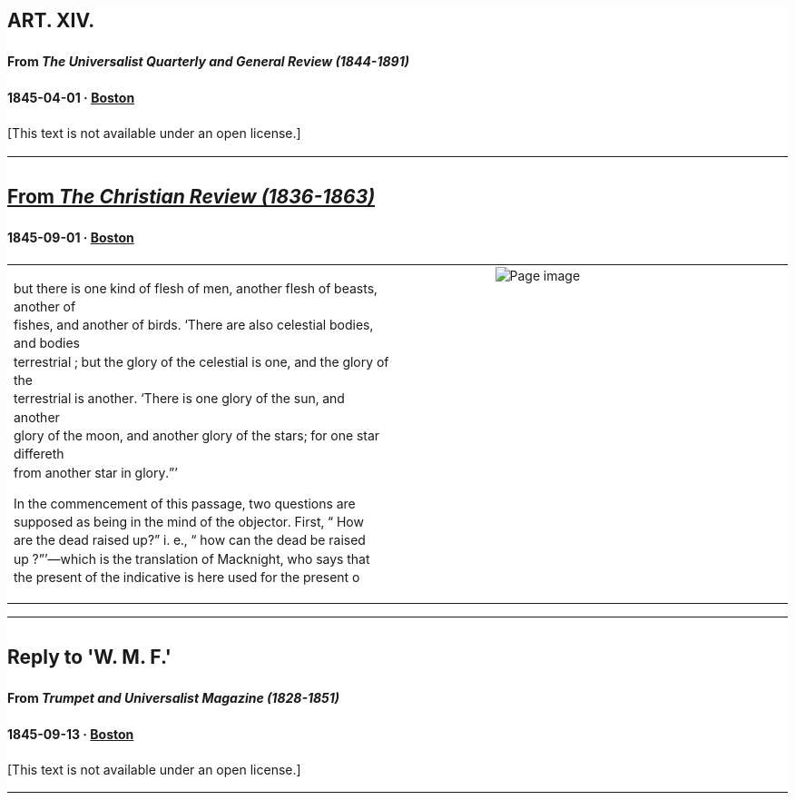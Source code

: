 ## ART. XIV.

#### From _The Universalist Quarterly and General Review (1844-1891)_

#### 1845-04-01 &middot; [Boston](http://dbpedia.org/resource/Boston)

[This text is not available under an open license.]

---

## [From _The Christian Review (1836-1863)_](https://archive.org/details/sim_christian-review_1845-09_10_39/page/n40/mode/1up?view=theater)

#### 1845-09-01 &middot; [Boston](http://dbpedia.org/resource/Boston)

<table style="width: 100%;"><tr><td style="width: 50%">

  
but there is one kind of flesh of men, another flesh of beasts, another of  
fishes, and another of birds. ‘There are also celestial bodies, and bodies  
terrestrial ; but the glory of the celestial is one, and the glory of the  
terrestrial is another. ‘There is one glory of the sun, and another  
glory of the moon, and another glory of the stars; for one star differeth  
from another star in glory.”’  
  
In the commencement of this passage, two questions are  
supposed as being in the mind of the objector. First, “ How  
are the dead raised up?” i. e., “ how can the dead be raised  
up ?”’—which is the translation of Macknight, who says that  
the present of the indicative is here used for the present o
</td><td style="width: 50%; max-height: 75%; margin: auto; display: block;">
<img alt="Page image" src="https://iiif.archive.org/image/iiif/2/sim_christian-review_1845-09_10_39%2Fsim_christian-review_1845-09_10_39_jp2.zip%2Fsim_christian-review_1845-09_10_39_jp2%2Fsim_christian-review_1845-09_10_39_0040.jp2/pct:17.580474000707465,34.96360327570519,61.62009197028652,17.106460418562328/600,/0/default.jpg"/>
</td>
</tr></table>

---

## Reply to 'W. M. F.'

#### From _Trumpet and Universalist Magazine (1828-1851)_

#### 1845-09-13 &middot; [Boston](http://dbpedia.org/resource/Boston)

[This text is not available under an open license.]

---
